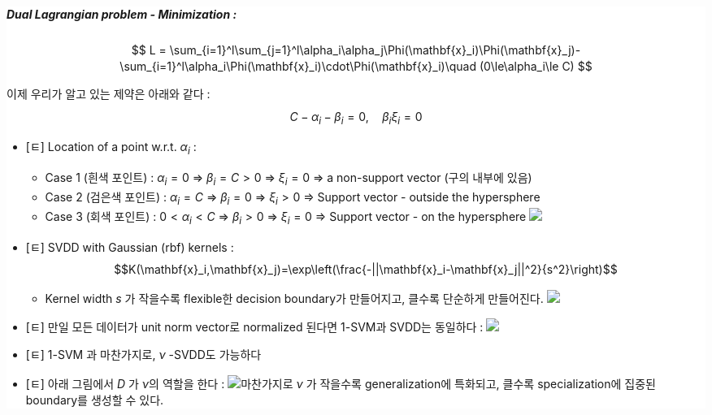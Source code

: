 ##### Dual Lagrangian problem - Minimization : 
$$
L = \sum_{i=1}^l\sum_{j=1}^l\alpha_i\alpha_j\Phi(\mathbf{x}_i)\Phi(\mathbf{x}_j)-\sum_{i=1}^l\alpha_i\Phi(\mathbf{x}_i)\cdot\Phi(\mathbf{x}_i)\quad (0\le\alpha_i\le C)
$$

이제 우리가 알고 있는 제약은 아래와 같다 : 
$$
C-\alpha_i-\beta_i=0,\quad \beta_i\xi_i=0
$$

- [ㅌ] Location of a point w.r.t. $\alpha_i$ : 
	- Case 1 (흰색 포인트) : $\alpha_i=0$ ⇒ $\beta_i=C>0$ ⇒ $\xi_i=0$ ⇒ a non-support vector (구의 내부에 있음)
	- Case 2 (검은색 포인트) : $\alpha_i=C$ ⇒ $\beta_i=0$ ⇒ $\xi_i>0$ ⇒ Support vector - outside the hypersphere
	- Case 3 (회색 포인트) : $0<\alpha_i<C$ ⇒ $\beta_i>0$ ⇒ $\xi_i=0$ ⇒ Support vector - on the hypersphere
![](assets/Auto-Encoder,%201-SVM,%20SVDD/Pasted%20image%2020240119235809.png)

- [ㅌ] SVDD with Gaussian (rbf) kernels : $$K(\mathbf{x}_i,\mathbf{x}_j)=\exp\left(\frac{-||\mathbf{x}_i-\mathbf{x}_j||^2}{s^2}\right)$$
	- Kernel width $s$ 가 작을수록 flexible한 decision boundary가 만들어지고, 클수록 단순하게 만들어진다. 
![](assets/Auto-Encoder,%201-SVM,%20SVDD/Pasted%20image%2020240120000033.png)


- [ㅌ] 만일 모든 데이터가 unit norm vector로 normalized 된다면 1-SVM과 SVDD는 동일하다 : 
![](assets/Auto-Encoder,%201-SVM,%20SVDD/Pasted%20image%2020240120000133.png)

- [ㅌ] 1-SVM 과 마찬가지로, $\nu$ -SVDD도 가능하다
- [ㅌ] 아래 그림에서 $D$ 가 $\nu$의 역할을 한다 : 
![](assets/Auto-Encoder,%201-SVM,%20SVDD/Pasted%20image%2020240120000305.png)마찬가지로 $\nu$ 가 작을수록 generalization에 특화되고, 클수록 specialization에 집중된 boundary를 생성할 수 있다. 